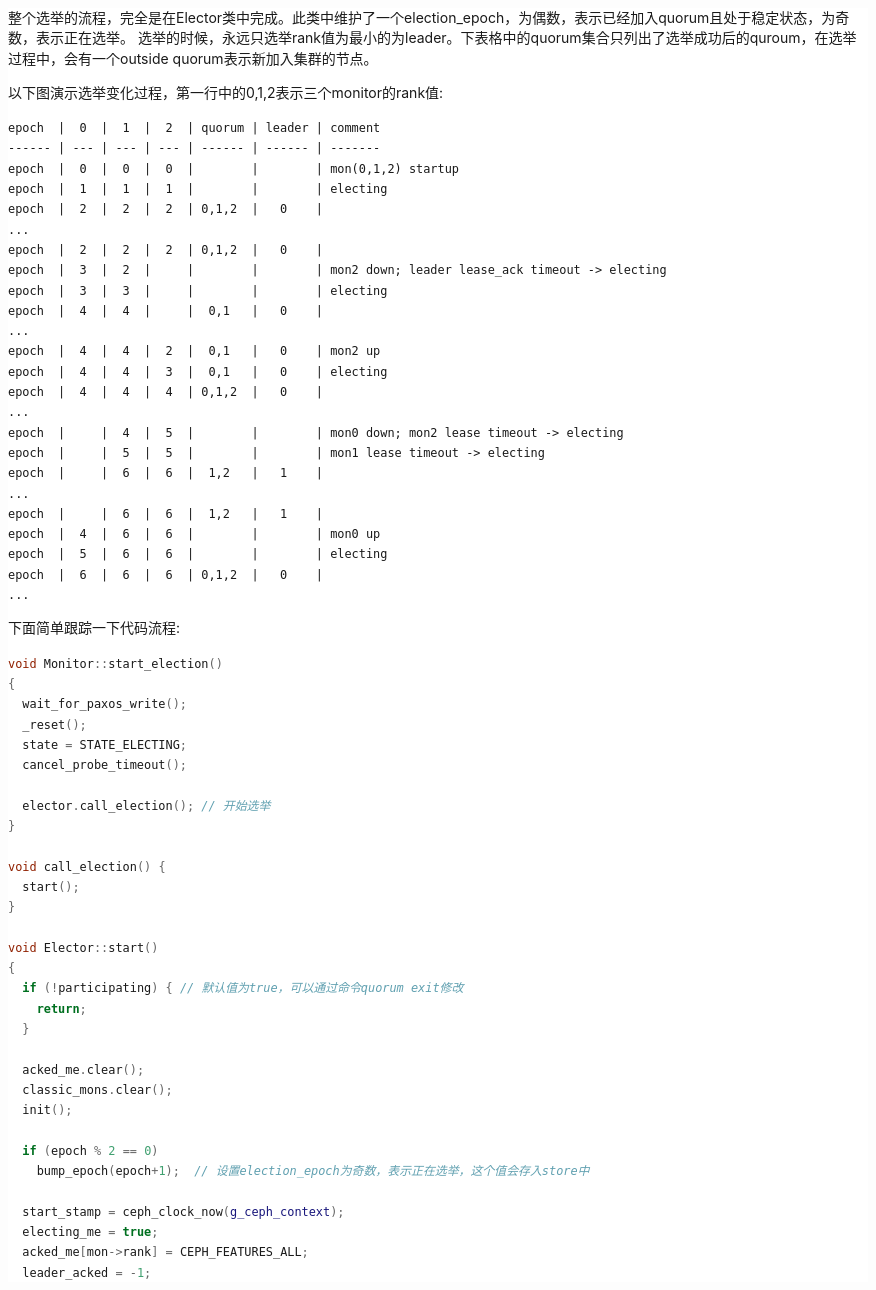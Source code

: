 整个选举的流程，完全是在Elector类中完成。此类中维护了一个election\_epoch，为偶数，表示已经加入quorum且处于稳定状态，为奇数，表示正在选举。
选举的时候，永远只选举rank值为最小的为leader。下表格中的quorum集合只列出了选举成功后的quroum，在选举过程中，会有一个outside quorum表示新加入集群的节点。

以下图演示选举变化过程，第一行中的0,1,2表示三个monitor的rank值:

```text
epoch  |  0  |  1  |  2  | quorum | leader | comment 
------ | --- | --- | --- | ------ | ------ | -------
epoch  |  0  |  0  |  0  |        |        | mon(0,1,2) startup
epoch  |  1  |  1  |  1  |        |        | electing
epoch  |  2  |  2  |  2  | 0,1,2  |   0    |
...
epoch  |  2  |  2  |  2  | 0,1,2  |   0    |
epoch  |  3  |  2  |     |        |        | mon2 down; leader lease_ack timeout -> electing
epoch  |  3  |  3  |     |        |        | electing
epoch  |  4  |  4  |     |  0,1   |   0    |
...
epoch  |  4  |  4  |  2  |  0,1   |   0    | mon2 up
epoch  |  4  |  4  |  3  |  0,1   |   0    | electing
epoch  |  4  |  4  |  4  | 0,1,2  |   0    |
...
epoch  |     |  4  |  5  |        |        | mon0 down; mon2 lease timeout -> electing
epoch  |     |  5  |  5  |        |        | mon1 lease timeout -> electing
epoch  |     |  6  |  6  |  1,2   |   1    | 
...
epoch  |     |  6  |  6  |  1,2   |   1    | 
epoch  |  4  |  6  |  6  |        |        | mon0 up
epoch  |  5  |  6  |  6  |        |        | electing
epoch  |  6  |  6  |  6  | 0,1,2  |   0    |
...
```

下面简单跟踪一下代码流程:

```cpp
void Monitor::start_election()
{
  wait_for_paxos_write();
  _reset();
  state = STATE_ELECTING;
  cancel_probe_timeout();

  elector.call_election(); // 开始选举
}

void call_election() {
  start();
}

void Elector::start()
{
  if (!participating) { // 默认值为true，可以通过命令quorum exit修改
    return;
  }

  acked_me.clear();
  classic_mons.clear();
  init();
  
  if (epoch % 2 == 0) 
    bump_epoch(epoch+1);  // 设置election_epoch为奇数，表示正在选举，这个值会存入store中

  start_stamp = ceph_clock_now(g_ceph_context);
  electing_me = true;
  acked_me[mon->rank] = CEPH_FEATURES_ALL;
  leader_acked = -1;
```